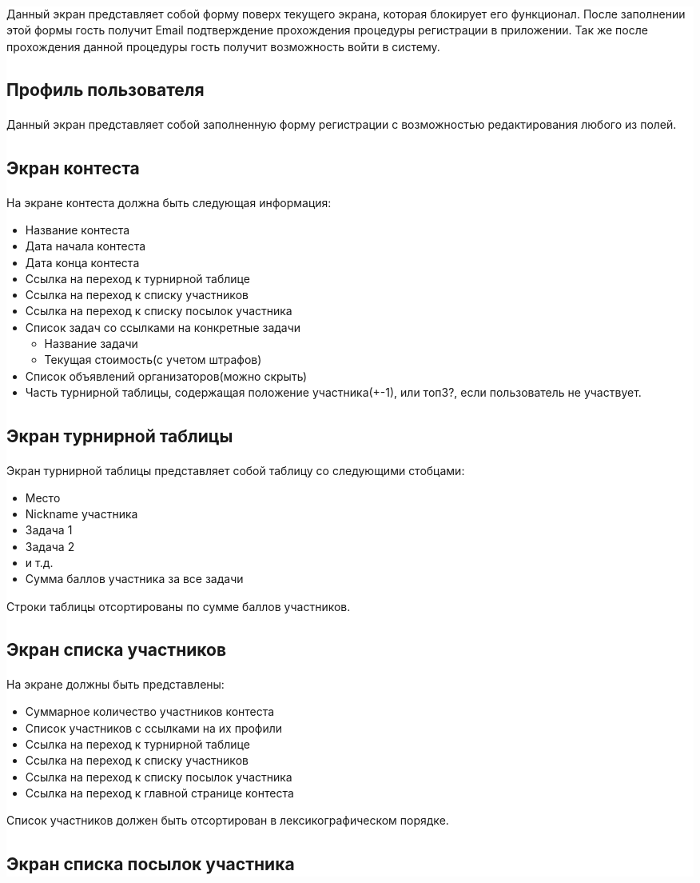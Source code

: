 Данный экран представляет собой форму поверх текущего экрана, которая блокирует его функционал. После заполнении этой формы гость получит Email подтверждение прохождения процедуры регистрации в приложении. Так же после прохождения данной процедуры гость получит возможность войти в систему.

Профиль пользователя
------

Данный экран представляет собой заполненную форму регистрации с
возможностью редактирования любого из полей. 

Экран контеста
------

На экране контеста должна быть следующая информация:
* Название контеста
* Дата начала контеста
* Дата конца контеста
* Ссылка на переход к турнирной таблице
* Ссылка на переход к списку участников
* Ссылка на переход к списку посылок участника
* Список задач со ссылками на конкретные задачи
  * Название задачи
  * Текущая стоимость(с учетом штрафов)
* Список объявлений организаторов(можно скрыть)
* Часть турнирной таблицы, содержащая положение участника(+-1), или топ3?, если пользователь не участвует.

Экран турнирной таблицы
------

Экран турнирной таблицы представляет собой таблицу со следующими стобцами:
* Место
* Nickname участника
* Задача 1
* Задача 2
* и т.д.
* Сумма баллов участника за все задачи 

Строки таблицы отсортированы по сумме баллов участников.

Экран списка участников
------

На экране должны быть представлены:
* Суммарное количество участников контеста
* Список участников с ссылками на их профили
* Ссылка на переход к турнирной таблице
* Ссылка на переход к списку участников
* Ссылка на переход к списку посылок участника
* Ссылка на переход к главной странице контеста

Список участников должен быть отсортирован в лексикографическом порядке.

Экран списка посылок участника
------

